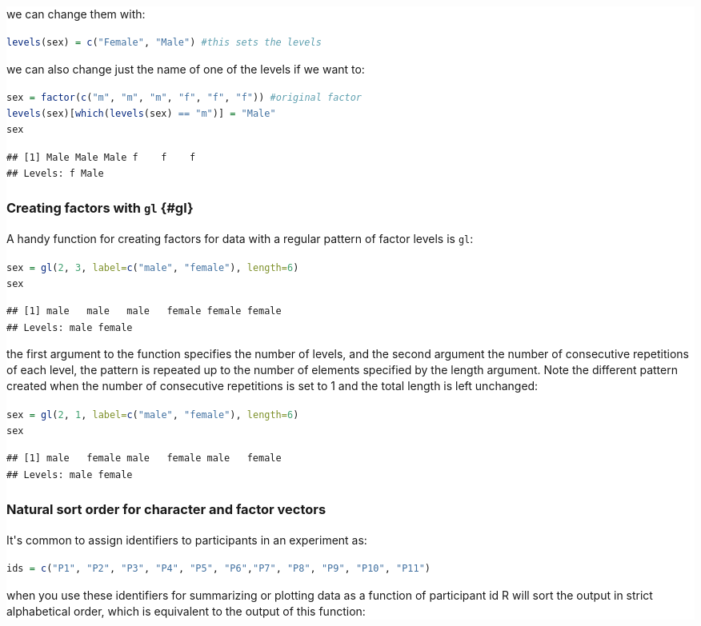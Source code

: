 we can change them with:


```r
levels(sex) = c("Female", "Male") #this sets the levels
```

we can also change just the name of one of the levels if we want to:


```r
sex = factor(c("m", "m", "m", "f", "f", "f")) #original factor
levels(sex)[which(levels(sex) == "m")] = "Male"
sex
```

```
## [1] Male Male Male f    f    f   
## Levels: f Male
```

### Creating factors with `gl` {#gl}

A handy function for creating factors for data with a regular pattern of factor levels is `gl`:

```r
sex = gl(2, 3, label=c("male", "female"), length=6)
sex
```

```
## [1] male   male   male   female female female
## Levels: male female
```
the first argument to the function specifies the number of levels, and the second argument the number of consecutive repetitions of each level, the pattern is repeated up to the number of elements specified by the length argument. Note the different pattern created when the number of consecutive repetitions is set to 1 and the total length is left unchanged:

```r
sex = gl(2, 1, label=c("male", "female"), length=6)
sex
```

```
## [1] male   female male   female male   female
## Levels: male female
```

### Natural sort order for character and factor vectors

It's common to assign identifiers to participants in an experiment as:

```r
ids = c("P1", "P2", "P3", "P4", "P5", "P6","P7", "P8", "P9", "P10", "P11")
```

when you use these identifiers for summarizing or plotting data as a function of participant id R will sort the output in strict alphabetical order, which is equivalent to the output of this function:
